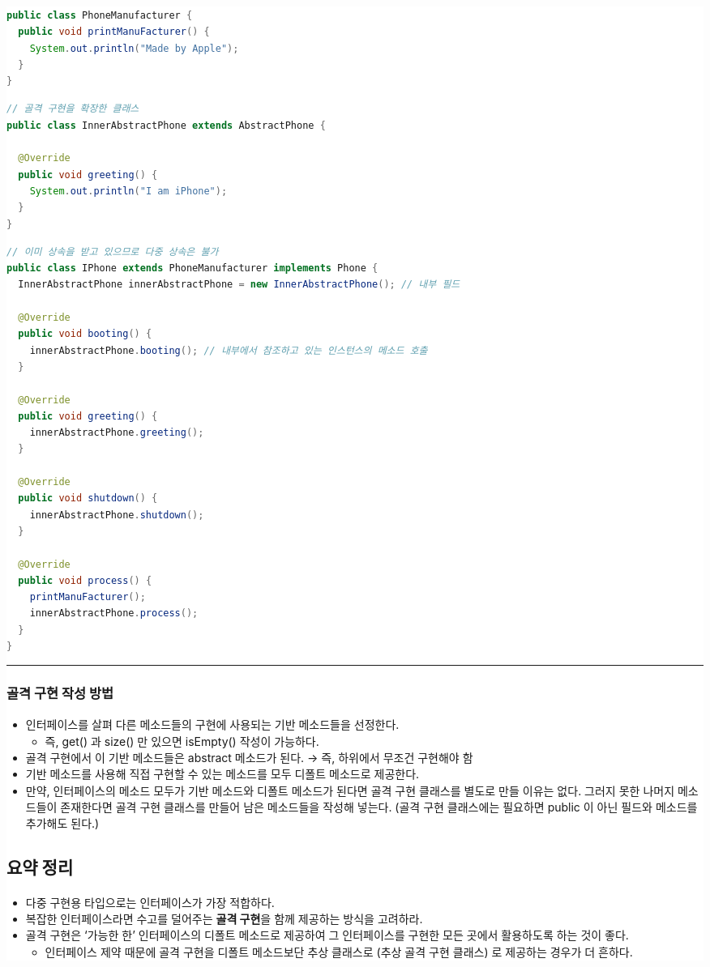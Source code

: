 ```java
public class PhoneManufacturer {
  public void printManuFacturer() {
    System.out.println("Made by Apple");
  }
}
```

```java
// 골격 구현을 확장한 클래스
public class InnerAbstractPhone extends AbstractPhone {

  @Override
  public void greeting() {
    System.out.println("I am iPhone");
  }
}
```

```java
// 이미 상속을 받고 있으므로 다중 상속은 불가
public class IPhone extends PhoneManufacturer implements Phone {
  InnerAbstractPhone innerAbstractPhone = new InnerAbstractPhone(); // 내부 필드

  @Override
  public void booting() {
    innerAbstractPhone.booting(); // 내부에서 참조하고 있는 인스턴스의 메소드 호출
  }

  @Override
  public void greeting() {
    innerAbstractPhone.greeting();
  }

  @Override
  public void shutdown() {
    innerAbstractPhone.shutdown();
  }

  @Override
  public void process() {
    printManuFacturer();
    innerAbstractPhone.process();
  }
}
```

---

### 골격 구현 작성 방법

- 인터페이스를 살펴 다른 메소드들의 구현에 사용되는 기반 메소드들을 선정한다.
    - 즉, get() 과 size() 만 있으면 isEmpty() 작성이 가능하다.
- 골격 구현에서 이 기반 메소드들은 abstract 메소드가 된다. → 즉, 하위에서 무조건 구현해야 함
- 기반 메소드를 사용해 직접 구현할 수 있는 메소드를 모두 디폴트 메소드로 제공한다.
- 만약, 인터페이스의 메소드 모두가 기반 메소드와 디폴트 메소드가 된다면 골격 구현 클래스를 별도로 만들 이유는 없다. 그러지 못한 나머지 메소드들이 존재한다면 골격 구현 클래스를 만들어 남은 메소드들을 작성해 넣는다. (골격 구현 클래스에는 필요하면 public 이 아닌 필드와 메소드를 추가해도 된다.)

## 요약 정리
- 다중 구현용 타입으로는 인터페이스가 가장 적합하다.
- 복잡한 인터페이스라면 수고를 덜어주는 **골격 구현**을 함께 제공하는 방식을 고려하라.
- 골격 구현은 ‘가능한 한’ 인터페이스의 디폴트 메소드로 제공하여 그 인터페이스를 구현한 모든 곳에서 활용하도록 하는 것이 좋다.
    - 인터페이스 제약 때문에 골격 구현을 디폴트 메소드보단 추상 클래스로 (추상 골격 구현 클래스) 로 제공하는 경우가 더 흔하다.